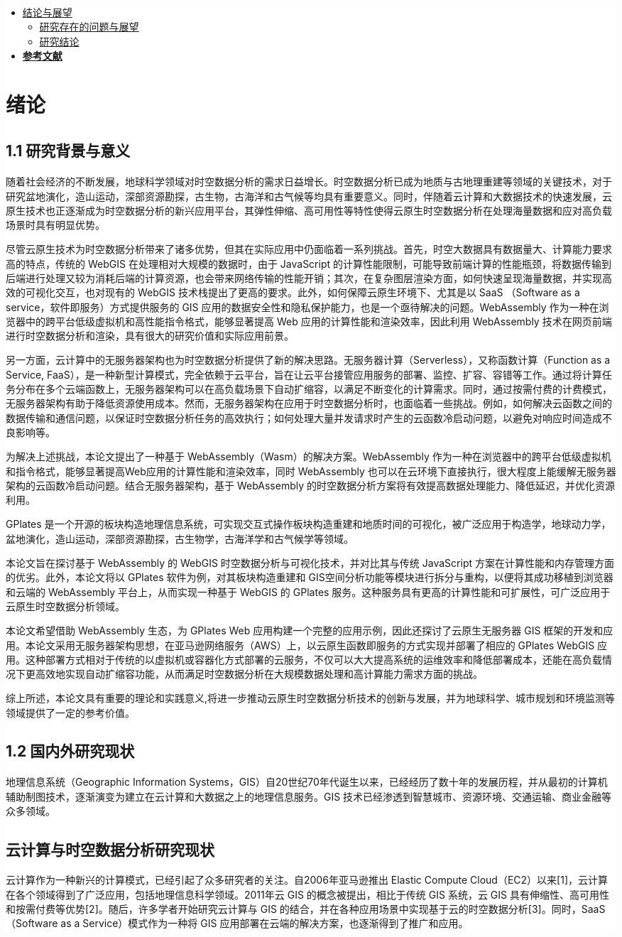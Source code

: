 - [结论与展望](#%E7%BB%93%E8%AE%BA%E4%B8%8E%E5%B1%95%E6%9C%9B)
  - [研究存在的问题与展望](#%E7%A0%94%E7%A9%B6%E5%AD%98%E5%9C%A8%E7%9A%84%E9%97%AE%E9%A2%98%E4%B8%8E%E5%B1%95%E6%9C%9B)
  - [研究结论](#%E7%A0%94%E7%A9%B6%E7%BB%93%E8%AE%BA)
- [**参考文献**](#%E5%8F%82%E8%80%83%E6%96%87%E7%8C%AE)



# 绪论

## 1.1 研究背景与意义

随着社会经济的不断发展，地球科学领域对时空数据分析的需求日益增长。时空数据分析已成为地质与古地理重建等领域的关键技术，对于研究盆地演化，造山运动，深部资源勘探，古生物，古海洋和古气候等均具有重要意义。同时，伴随着云计算和大数据技术的快速发展，云原生技术也正逐渐成为时空数据分析的新兴应用平台，其弹性伸缩、高可用性等特性使得云原生时空数据分析在处理海量数据和应对高负载场景时具有明显优势。

尽管云原生技术为时空数据分析带来了诸多优势，但其在实际应用中仍面临着一系列挑战。首先，时空大数据具有数据量大、计算能力要求高的特点，传统的 WebGIS 在处理相对大规模的数据时，由于 JavaScript 的计算性能限制，可能导致前端计算的性能瓶颈，将数据传输到后端进行处理又较为消耗后端的计算资源，也会带来网络传输的性能开销；其次，在复杂图层渲染方面，如何快速呈现海量数据，并实现高效的可视化交互，也对现有的 WebGIS 技术栈提出了更高的要求。此外，如何保障云原生环境下、尤其是以 SaaS （Software as a service，软件即服务）方式提供服务的 GIS 应用的数据安全性和隐私保护能力，也是一个亟待解决的问题。WebAssembly 作为一种在浏览器中的跨平台低级虚拟机和高性能指令格式，能够显著提高 Web 应用的计算性能和渲染效率，因此利用 WebAssembly 技术在网页前端进行时空数据分析和渲染，具有很大的研究价值和实际应用前景。

另一方面，云计算中的无服务器架构也为时空数据分析提供了新的解决思路。无服务器计算（Serverless），又称函数计算（Function as a Service, FaaS），是一种新型计算模式，完全依赖于云平台，旨在让云平台接管应用服务的部署、监控、扩容、容错等工作。通过将计算任务分布在多个云端函数上，无服务器架构可以在高负载场景下自动扩缩容，以满足不断变化的计算需求。同时，通过按需付费的计费模式，无服务器架构有助于降低资源使用成本。然而，无服务器架构在应用于时空数据分析时，也面临着一些挑战。例如，如何解决云函数之间的数据传输和通信问题，以保证时空数据分析任务的高效执行；如何处理大量并发请求时产生的云函数冷启动问题，以避免对响应时间造成不良影响等。

为解决上述挑战，本论文提出了一种基于 WebAssembly（Wasm）的解决方案。WebAssembly 作为一种在浏览器中的跨平台低级虚拟机和指令格式，能够显著提高Web应用的计算性能和渲染效率，同时 WebAssembly 也可以在云环境下直接执行，很大程度上能缓解无服务器架构的云函数冷启动问题。结合无服务器架构，基于 WebAssembly 的时空数据分析方案将有效提高数据处理能力、降低延迟，并优化资源利用。

GPlates 是一个开源的板块构造地理信息系统，可实现交互式操作板块构造重建和地质时间的可视化，被广泛应用于构造学，地球动力学，盆地演化，造山运动，深部资源勘探，古生物学，古海洋学和古气候学等领域。

本论文旨在探讨基于 WebAssembly 的 WebGIS 时空数据分析与可视化技术，并对比其与传统 JavaScript 方案在计算性能和内存管理方面的优劣。此外，本论文将以 GPlates 软件为例，对其板块构造重建和 GIS空间分析功能等模块进行拆分与重构，以便将其成功移植到浏览器和云端的 WebAssembly 平台上，从而实现一种基于 WebGIS 的 GPlates 服务。这种服务具有更高的计算性能和可扩展性，可广泛应用于云原生时空数据分析领域。

本论文希望借助 WebAssembly 生态，为 GPlates Web 应用构建一个完整的应用示例，因此还探讨了云原生无服务器 GIS 框架的开发和应用。本论文采用无服务器架构思想，在亚马逊网络服务（AWS）上，以云原生函数即服务的方式实现并部署了相应的 GPlates WebGIS 应用。这种部署方式相对于传统的以虚拟机或容器化方式部署的云服务，不仅可以大大提高系统的运维效率和降低部署成本，还能在高负载情况下更高效地实现自动扩缩容功能，从而满足时空数据分析在大规模数据处理和高计算能力需求方面的挑战。

综上所述，本论文具有重要的理论和实践意义,将进一步推动云原生时空数据分析技术的创新与发展，并为地球科学、城市规划和环境监测等领域提供了一定的参考价值。

## 1.2 国内外研究现状

地理信息系统（Geographic Information Systems，GIS）自20世纪70年代诞生以来，已经经历了数十年的发展历程，并从最初的计算机辅助制图技术，逐渐演变为建立在云计算和大数据之上的地理信息服务。GIS 技术已经渗透到智慧城市、资源环境、交通运输、商业金融等众多领域。

## 云计算与时空数据分析研究现状

云计算作为一种新兴的计算模式，已经引起了众多研究者的关注。自2006年亚马逊推出 Elastic Compute Cloud（EC2）以来[1]，云计算在各个领域得到了广泛应用，包括地理信息科学领域。2011年云 GIS 的概念被提出，相比于传统 GIS 系统，云 GIS 具有伸缩性、高可用性和按需付费等优势[2]。随后，许多学者开始研究云计算与 GIS 的结合，并在各种应用场景中实现基于云的时空数据分析[3]。同时，SaaS（Software as a Service）模式作为一种将 GIS 应用部署在云端的解决方案，也逐渐得到了推广和应用。
